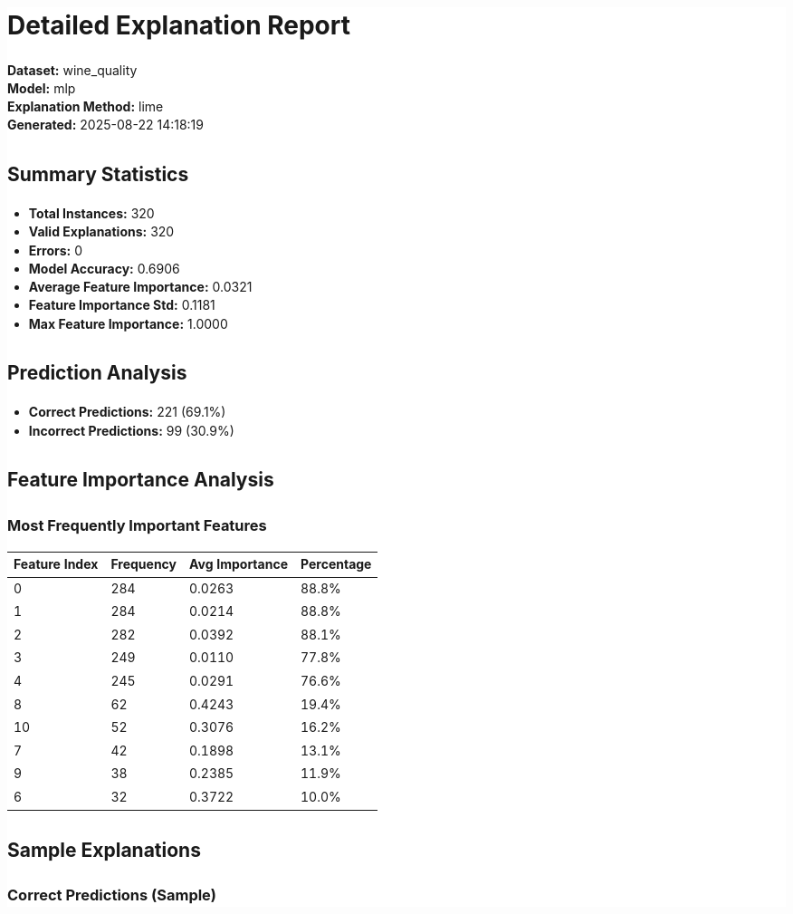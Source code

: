 # Detailed Explanation Report

**Dataset:** wine_quality  
**Model:** mlp  
**Explanation Method:** lime  
**Generated:** 2025-08-22 14:18:19  

## Summary Statistics

- **Total Instances:** 320
- **Valid Explanations:** 320
- **Errors:** 0
- **Model Accuracy:** 0.6906
- **Average Feature Importance:** 0.0321
- **Feature Importance Std:** 0.1181
- **Max Feature Importance:** 1.0000

## Prediction Analysis

- **Correct Predictions:** 221 (69.1%)
- **Incorrect Predictions:** 99 (30.9%)

## Feature Importance Analysis

### Most Frequently Important Features

| Feature Index | Frequency | Avg Importance | Percentage |
|---------------|-----------|----------------|------------|
| 0 | 284 | 0.0263 | 88.8% |
| 1 | 284 | 0.0214 | 88.8% |
| 2 | 282 | 0.0392 | 88.1% |
| 3 | 249 | 0.0110 | 77.8% |
| 4 | 245 | 0.0291 | 76.6% |
| 8 | 62 | 0.4243 | 19.4% |
| 10 | 52 | 0.3076 | 16.2% |
| 7 | 42 | 0.1898 | 13.1% |
| 9 | 38 | 0.2385 | 11.9% |
| 6 | 32 | 0.3722 | 10.0% |

## Sample Explanations

### Correct Predictions (Sample)
